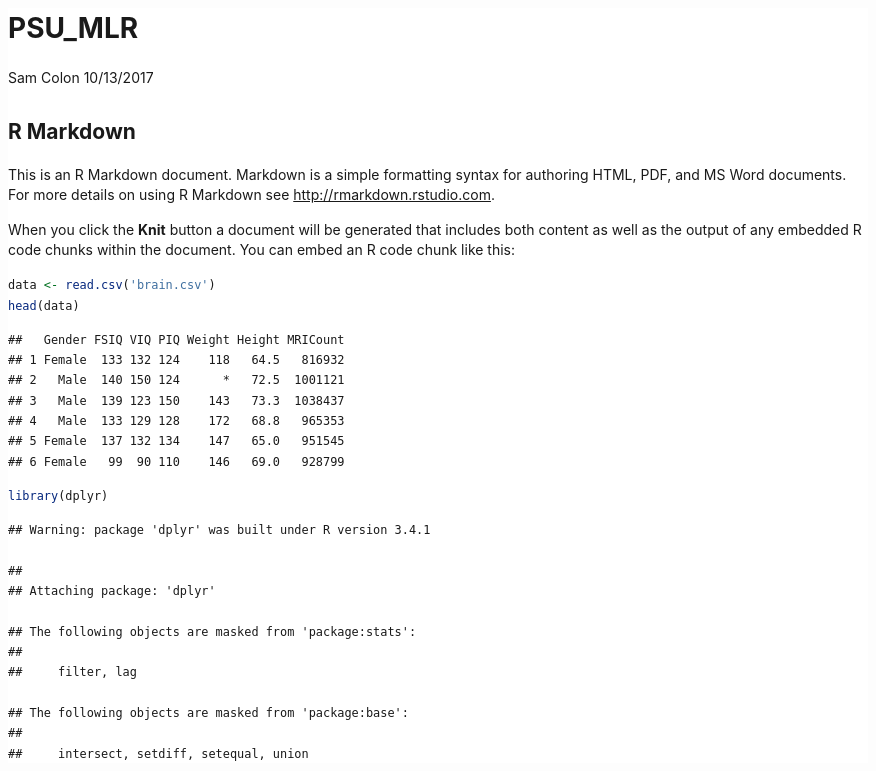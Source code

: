 PSU\_MLR
================
Sam Colon
10/13/2017

R Markdown
----------

This is an R Markdown document. Markdown is a simple formatting syntax for authoring HTML, PDF, and MS Word documents. For more details on using R Markdown see <http://rmarkdown.rstudio.com>.

When you click the **Knit** button a document will be generated that includes both content as well as the output of any embedded R code chunks within the document. You can embed an R code chunk like this:

``` r
data <- read.csv('brain.csv')
head(data)
```

    ##   Gender FSIQ VIQ PIQ Weight Height MRICount
    ## 1 Female  133 132 124    118   64.5   816932
    ## 2   Male  140 150 124      *   72.5  1001121
    ## 3   Male  139 123 150    143   73.3  1038437
    ## 4   Male  133 129 128    172   68.8   965353
    ## 5 Female  137 132 134    147   65.0   951545
    ## 6 Female   99  90 110    146   69.0   928799

``` r
library(dplyr)
```

    ## Warning: package 'dplyr' was built under R version 3.4.1

    ## 
    ## Attaching package: 'dplyr'

    ## The following objects are masked from 'package:stats':
    ## 
    ##     filter, lag

    ## The following objects are masked from 'package:base':
    ## 
    ##     intersect, setdiff, setequal, union
